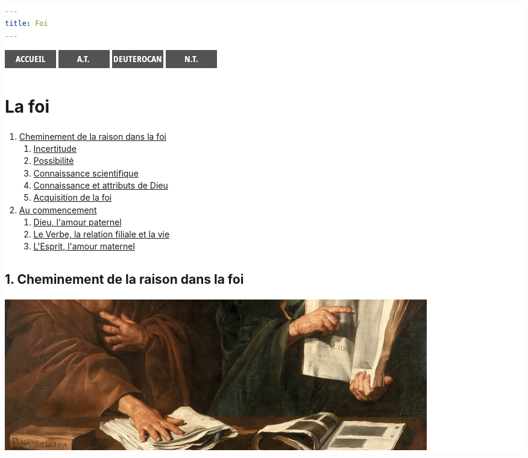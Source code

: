 ```yaml
---
title: Foi
---
```

[<img src="/images/accueil.png">](/)
[<img src="/images/ancientestament.png">](/pages/ancientestament.html)
[<img src="/images/deuterocanoniques.png">](/pages/deuterocanoniques.html)
[<img src="/images/nouveautestament.png">](/pages/nouveautestament.html)

# La foi <a name="foi"></a>

1. [Cheminement de la raison dans la foi](#cheminement)
	1. [Incertitude](#incertitude)
	1. [Possibilité](#possibilite)
	1. [Connaissance scientifique](#connaissance-scientifique)
	1. [Connaissance et attributs de Dieu](#connaissance-dieu)
	1. [Acquisition de la foi](#acquisition)
1. [Au commencement](#bereshit)
	1. [Dieu, l'amour paternel](#dieu-pere)
	1. [Le Verbe, la relation filiale et la vie](#verbe-fils)
	1. [L'Esprit, l'amour maternel](#esprit-mere)

## 1. Cheminement de la raison dans la foi <a name="cheminement"></a>

<img src="/images/cheminement_foi.png">
